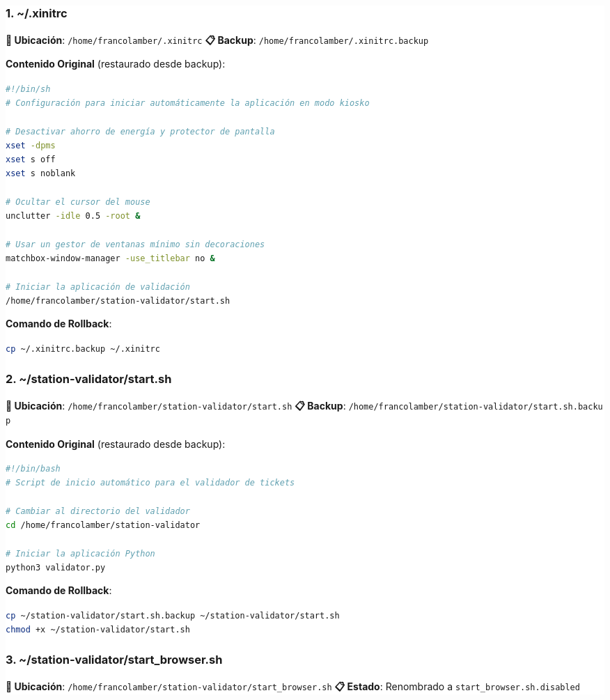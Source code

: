 ### **1. ~/.xinitrc**
**📁 Ubicación**: `/home/francolamber/.xinitrc`
**📋 Backup**: `/home/francolamber/.xinitrc.backup`

**Contenido Original** (restaurado desde backup):
```bash
#!/bin/sh
# Configuración para iniciar automáticamente la aplicación en modo kiosko

# Desactivar ahorro de energía y protector de pantalla
xset -dpms
xset s off
xset s noblank

# Ocultar el cursor del mouse
unclutter -idle 0.5 -root &

# Usar un gestor de ventanas mínimo sin decoraciones
matchbox-window-manager -use_titlebar no &

# Iniciar la aplicación de validación
/home/francolamber/station-validator/start.sh
```

**Comando de Rollback**:
```bash
cp ~/.xinitrc.backup ~/.xinitrc
```

### **2. ~/station-validator/start.sh**
**📁 Ubicación**: `/home/francolamber/station-validator/start.sh`
**📋 Backup**: `/home/francolamber/station-validator/start.sh.backup`

**Contenido Original** (restaurado desde backup):
```bash
#!/bin/bash
# Script de inicio automático para el validador de tickets

# Cambiar al directorio del validador
cd /home/francolamber/station-validator

# Iniciar la aplicación Python
python3 validator.py
```

**Comando de Rollback**:
```bash
cp ~/station-validator/start.sh.backup ~/station-validator/start.sh
chmod +x ~/station-validator/start.sh
```

### **3. ~/station-validator/start_browser.sh**
**📁 Ubicación**: `/home/francolamber/station-validator/start_browser.sh`
**📋 Estado**: Renombrado a `start_browser.sh.disabled`
